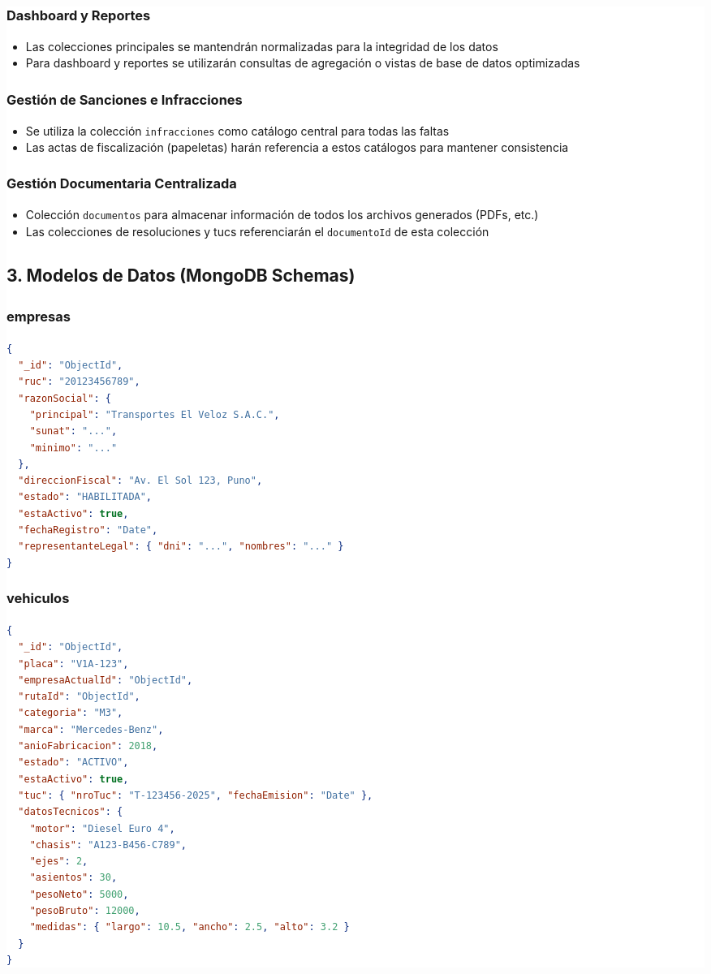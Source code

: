 ### Dashboard y Reportes
- Las colecciones principales se mantendrán normalizadas para la integridad de los datos
- Para dashboard y reportes se utilizarán consultas de agregación o vistas de base de datos optimizadas

### Gestión de Sanciones e Infracciones
- Se utiliza la colección `infracciones` como catálogo central para todas las faltas
- Las actas de fiscalización (papeletas) harán referencia a estos catálogos para mantener consistencia

### Gestión Documentaria Centralizada
- Colección `documentos` para almacenar información de todos los archivos generados (PDFs, etc.)
- Las colecciones de resoluciones y tucs referenciarán el `documentoId` de esta colección

## 3. Modelos de Datos (MongoDB Schemas)

### empresas
```json
{
  "_id": "ObjectId",
  "ruc": "20123456789",
  "razonSocial": { 
    "principal": "Transportes El Veloz S.A.C.", 
    "sunat": "...", 
    "minimo": "..." 
  },
  "direccionFiscal": "Av. El Sol 123, Puno",
  "estado": "HABILITADA",
  "estaActivo": true,
  "fechaRegistro": "Date",
  "representanteLegal": { "dni": "...", "nombres": "..." }
}
```

### vehiculos
```json
{
  "_id": "ObjectId",
  "placa": "V1A-123",
  "empresaActualId": "ObjectId",
  "rutaId": "ObjectId",
  "categoria": "M3",
  "marca": "Mercedes-Benz",
  "anioFabricacion": 2018,
  "estado": "ACTIVO",
  "estaActivo": true,
  "tuc": { "nroTuc": "T-123456-2025", "fechaEmision": "Date" },
  "datosTecnicos": {
    "motor": "Diesel Euro 4",
    "chasis": "A123-B456-C789",
    "ejes": 2,
    "asientos": 30,
    "pesoNeto": 5000,
    "pesoBruto": 12000,
    "medidas": { "largo": 10.5, "ancho": 2.5, "alto": 3.2 }
  }
}
```
